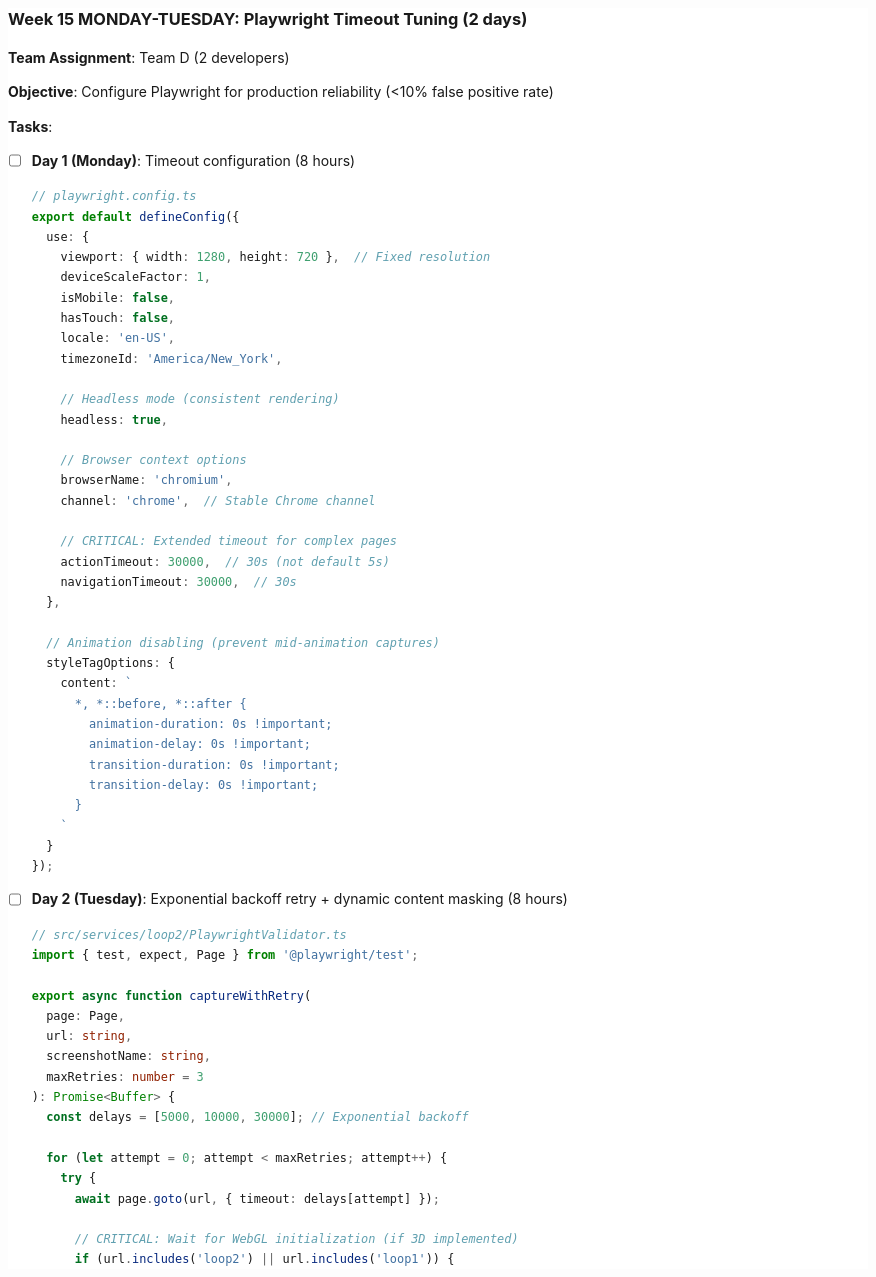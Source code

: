 ### Week 15 MONDAY-TUESDAY: Playwright Timeout Tuning (2 days)

**Team Assignment**: Team D (2 developers)

**Objective**: Configure Playwright for production reliability (<10% false positive rate)

**Tasks**:
- [ ] **Day 1 (Monday)**: Timeout configuration (8 hours)
  ```typescript
  // playwright.config.ts
  export default defineConfig({
    use: {
      viewport: { width: 1280, height: 720 },  // Fixed resolution
      deviceScaleFactor: 1,
      isMobile: false,
      hasTouch: false,
      locale: 'en-US',
      timezoneId: 'America/New_York',

      // Headless mode (consistent rendering)
      headless: true,

      // Browser context options
      browserName: 'chromium',
      channel: 'chrome',  // Stable Chrome channel

      // CRITICAL: Extended timeout for complex pages
      actionTimeout: 30000,  // 30s (not default 5s)
      navigationTimeout: 30000,  // 30s
    },

    // Animation disabling (prevent mid-animation captures)
    styleTagOptions: {
      content: `
        *, *::before, *::after {
          animation-duration: 0s !important;
          animation-delay: 0s !important;
          transition-duration: 0s !important;
          transition-delay: 0s !important;
        }
      `
    }
  });
  ```

- [ ] **Day 2 (Tuesday)**: Exponential backoff retry + dynamic content masking (8 hours)
  ```typescript
  // src/services/loop2/PlaywrightValidator.ts
  import { test, expect, Page } from '@playwright/test';

  export async function captureWithRetry(
    page: Page,
    url: string,
    screenshotName: string,
    maxRetries: number = 3
  ): Promise<Buffer> {
    const delays = [5000, 10000, 30000]; // Exponential backoff

    for (let attempt = 0; attempt < maxRetries; attempt++) {
      try {
        await page.goto(url, { timeout: delays[attempt] });

        // CRITICAL: Wait for WebGL initialization (if 3D implemented)
        if (url.includes('loop2') || url.includes('loop1')) {
  ```